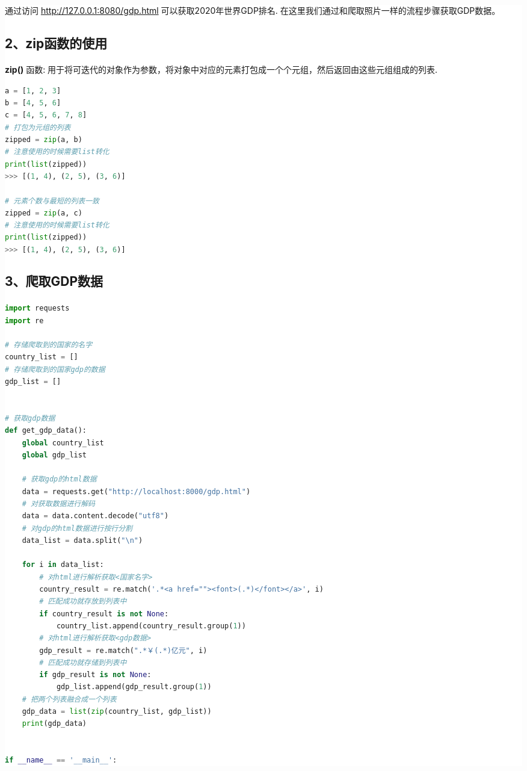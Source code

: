 通过访问 http://127.0.0.1:8080/gdp.html 可以获取2020年世界GDP排名. 在这里我们通过和爬取照片一样的流程步骤获取GDP数据。

## 2、zip函数的使用

**zip()** 函数: 用于将可迭代的对象作为参数，将对象中对应的元素打包成一个个元组，然后返回由这些元组组成的列表.

```python
a = [1, 2, 3]
b = [4, 5, 6]
c = [4, 5, 6, 7, 8]
# 打包为元组的列表
zipped = zip(a, b)
# 注意使用的时候需要list转化
print(list(zipped))
>>> [(1, 4), (2, 5), (3, 6)]

# 元素个数与最短的列表一致
zipped = zip(a, c)
# 注意使用的时候需要list转化
print(list(zipped))
>>> [(1, 4), (2, 5), (3, 6)]
```

## 3、爬取GDP数据

```python
import requests
import re

# 存储爬取到的国家的名字
country_list = []
# 存储爬取到的国家gdp的数据
gdp_list = []


# 获取gdp数据
def get_gdp_data():
    global country_list
    global gdp_list

    # 获取gdp的html数据
    data = requests.get("http://localhost:8000/gdp.html")
    # 对获取数据进行解码
    data = data.content.decode("utf8")
    # 对gdp的html数据进行按行分割
    data_list = data.split("\n")

    for i in data_list:
        # 对html进行解析获取<国家名字>
        country_result = re.match('.*<a href=""><font>(.*)</font></a>', i)
        # 匹配成功就存放到列表中
        if country_result is not None:
            country_list.append(country_result.group(1))
        # 对html进行解析获取<gdp数据>
        gdp_result = re.match(".*￥(.*)亿元", i)
        # 匹配成功就存储到列表中
        if gdp_result is not None:
            gdp_list.append(gdp_result.group(1))
    # 把两个列表融合成一个列表
    gdp_data = list(zip(country_list, gdp_list))
    print(gdp_data)


if __name__ == '__main__':
```